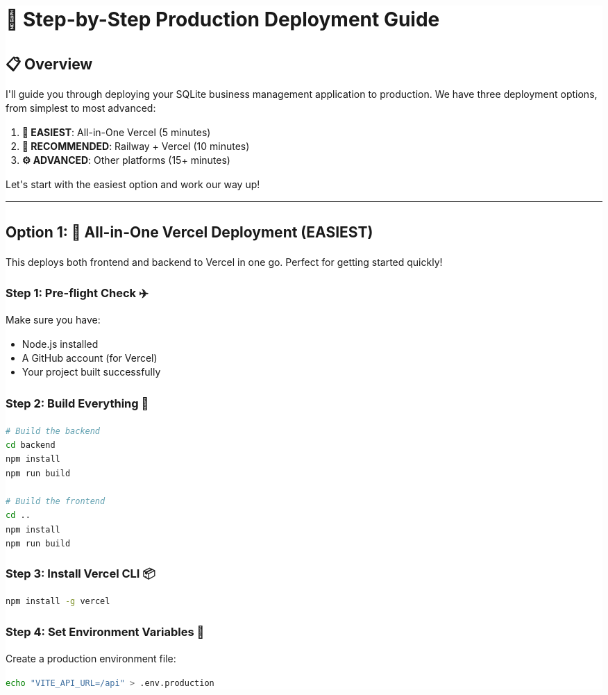 # 🚀 Step-by-Step Production Deployment Guide

## 📋 Overview

I'll guide you through deploying your SQLite business management application to production. We have three deployment options, from simplest to most advanced:

1. **🚀 EASIEST**: All-in-One Vercel (5 minutes)
2. **💪 RECOMMENDED**: Railway + Vercel (10 minutes) 
3. **⚙️ ADVANCED**: Other platforms (15+ minutes)

Let's start with the easiest option and work our way up!

---

## Option 1: 🚀 All-in-One Vercel Deployment (EASIEST)

This deploys both frontend and backend to Vercel in one go. Perfect for getting started quickly!

### Step 1: Pre-flight Check ✈️

Make sure you have:
- Node.js installed
- A GitHub account (for Vercel)
- Your project built successfully

### Step 2: Build Everything 🔨

```bash
# Build the backend
cd backend
npm install
npm run build

# Build the frontend
cd ..
npm install
npm run build
```

### Step 3: Install Vercel CLI 📦

```bash
npm install -g vercel
```

### Step 4: Set Environment Variables 🔐

Create a production environment file:

```bash
echo "VITE_API_URL=/api" > .env.production
```
